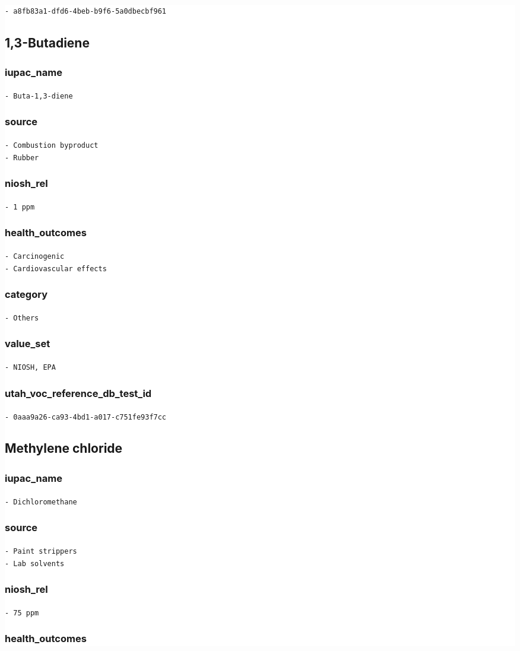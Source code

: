     - a8fb83a1-dfd6-4beb-b9f6-5a0dbecbf961


## 1,3-Butadiene

### iupac_name

    - Buta-1,3-diene

### source

    - Combustion byproduct
    - Rubber

### niosh_rel

    - 1 ppm

### health_outcomes

    - Carcinogenic
    - Cardiovascular effects

### category

    - Others

### value_set

    - NIOSH, EPA

### utah_voc_reference_db_test_id

    - 0aaa9a26-ca93-4bd1-a017-c751fe93f7cc


## Methylene chloride

### iupac_name

    - Dichloromethane

### source

    - Paint strippers
    - Lab solvents

### niosh_rel

    - 75 ppm

### health_outcomes
